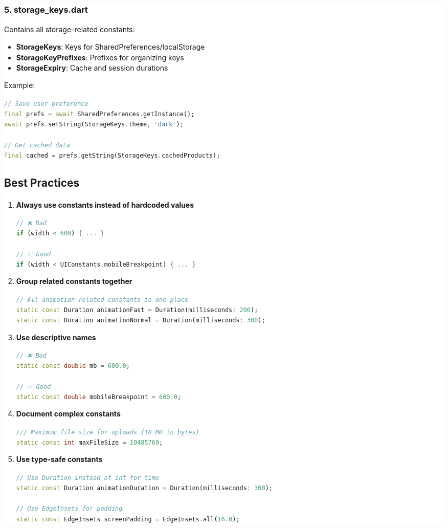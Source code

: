 ### 5. storage_keys.dart
Contains all storage-related constants:
- **StorageKeys**: Keys for SharedPreferences/localStorage
- **StorageKeyPrefixes**: Prefixes for organizing keys
- **StorageExpiry**: Cache and session durations

Example:
```dart
// Save user preference
final prefs = await SharedPreferences.getInstance();
await prefs.setString(StorageKeys.theme, 'dark');

// Get cached data
final cached = prefs.getString(StorageKeys.cachedProducts);
```

## Best Practices

1. **Always use constants instead of hardcoded values**
   ```dart
   // ❌ Bad
   if (width < 600) { ... }
   
   // ✅ Good
   if (width < UIConstants.mobileBreakpoint) { ... }
   ```

2. **Group related constants together**
   ```dart
   // All animation-related constants in one place
   static const Duration animationFast = Duration(milliseconds: 200);
   static const Duration animationNormal = Duration(milliseconds: 300);
   ```

3. **Use descriptive names**
   ```dart
   // ❌ Bad
   static const double mb = 600.0;
   
   // ✅ Good
   static const double mobileBreakpoint = 600.0;
   ```

4. **Document complex constants**
   ```dart
   /// Maximum file size for uploads (10 MB in bytes)
   static const int maxFileSize = 10485760;
   ```

5. **Use type-safe constants**
   ```dart
   // Use Duration instead of int for time
   static const Duration animationDuration = Duration(milliseconds: 300);
   
   // Use EdgeInsets for padding
   static const EdgeInsets screenPadding = EdgeInsets.all(16.0);
   ```
